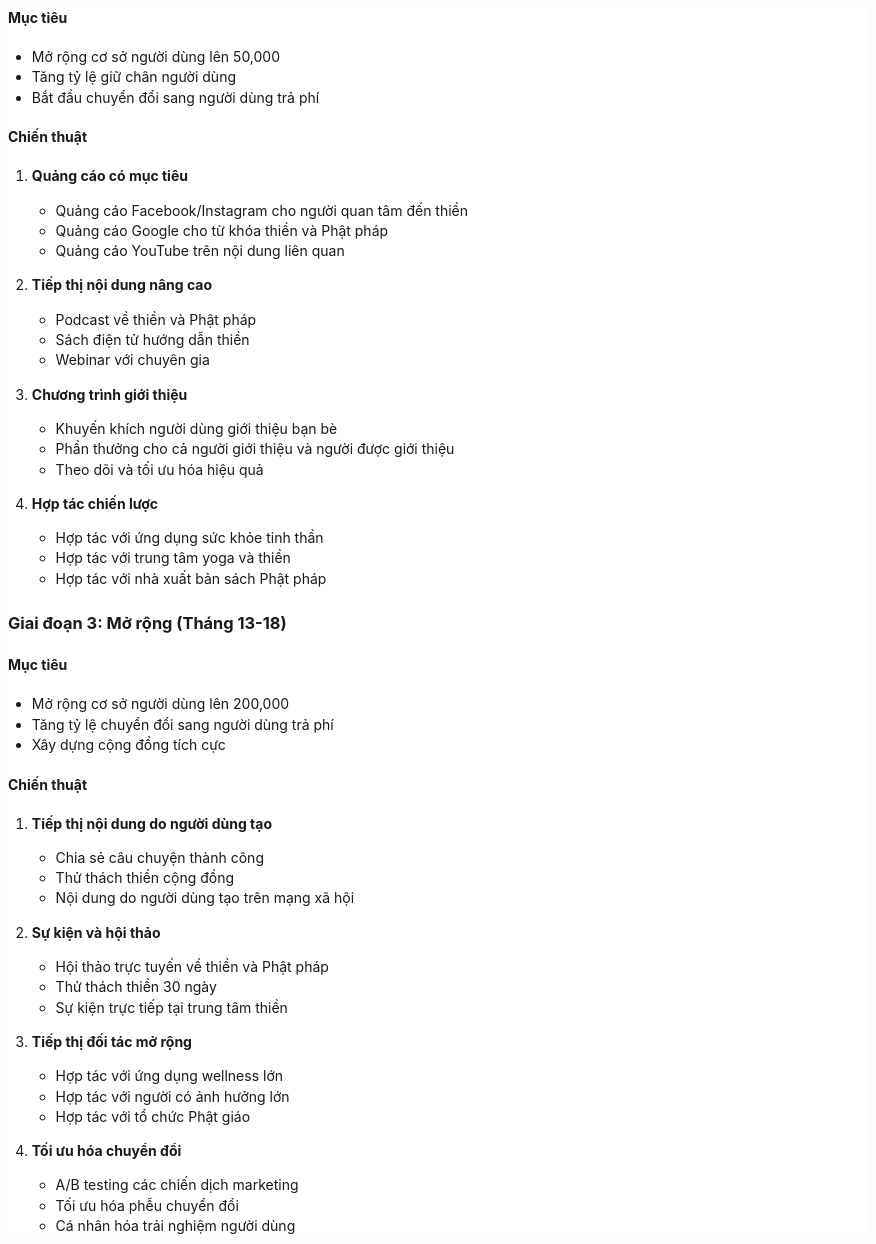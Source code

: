 #### Mục tiêu

- Mở rộng cơ sở người dùng lên 50,000
- Tăng tỷ lệ giữ chân người dùng
- Bắt đầu chuyển đổi sang người dùng trả phí

#### Chiến thuật

1. **Quảng cáo có mục tiêu**
   - Quảng cáo Facebook/Instagram cho người quan tâm đến thiền
   - Quảng cáo Google cho từ khóa thiền và Phật pháp
   - Quảng cáo YouTube trên nội dung liên quan

2. **Tiếp thị nội dung nâng cao**
   - Podcast về thiền và Phật pháp
   - Sách điện tử hướng dẫn thiền
   - Webinar với chuyên gia

3. **Chương trình giới thiệu**
   - Khuyến khích người dùng giới thiệu bạn bè
   - Phần thưởng cho cả người giới thiệu và người được giới thiệu
   - Theo dõi và tối ưu hóa hiệu quả

4. **Hợp tác chiến lược**
   - Hợp tác với ứng dụng sức khỏe tinh thần
   - Hợp tác với trung tâm yoga và thiền
   - Hợp tác với nhà xuất bản sách Phật pháp

### Giai đoạn 3: Mở rộng (Tháng 13-18)

#### Mục tiêu

- Mở rộng cơ sở người dùng lên 200,000
- Tăng tỷ lệ chuyển đổi sang người dùng trả phí
- Xây dựng cộng đồng tích cực

#### Chiến thuật

1. **Tiếp thị nội dung do người dùng tạo**
   - Chia sẻ câu chuyện thành công
   - Thử thách thiền cộng đồng
   - Nội dung do người dùng tạo trên mạng xã hội

2. **Sự kiện và hội thảo**
   - Hội thảo trực tuyến về thiền và Phật pháp
   - Thử thách thiền 30 ngày
   - Sự kiện trực tiếp tại trung tâm thiền

3. **Tiếp thị đối tác mở rộng**
   - Hợp tác với ứng dụng wellness lớn
   - Hợp tác với người có ảnh hưởng lớn
   - Hợp tác với tổ chức Phật giáo

4. **Tối ưu hóa chuyển đổi**
   - A/B testing các chiến dịch marketing
   - Tối ưu hóa phễu chuyển đổi
   - Cá nhân hóa trải nghiệm người dùng
